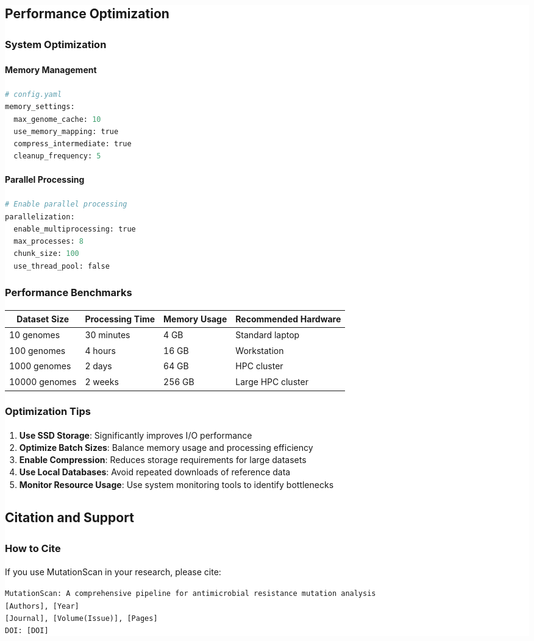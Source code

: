 ## Performance Optimization

### System Optimization

#### Memory Management
```python
# config.yaml
memory_settings:
  max_genome_cache: 10
  use_memory_mapping: true
  compress_intermediate: true
  cleanup_frequency: 5
```

#### Parallel Processing
```python
# Enable parallel processing
parallelization:
  enable_multiprocessing: true
  max_processes: 8
  chunk_size: 100
  use_thread_pool: false
```

### Performance Benchmarks

| Dataset Size | Processing Time | Memory Usage | Recommended Hardware |
|--------------|-----------------|--------------|----------------------|
| 10 genomes   | 30 minutes      | 4 GB        | Standard laptop      |
| 100 genomes  | 4 hours         | 16 GB       | Workstation         |
| 1000 genomes | 2 days          | 64 GB       | HPC cluster         |
| 10000 genomes| 2 weeks         | 256 GB      | Large HPC cluster   |

### Optimization Tips

1. **Use SSD Storage**: Significantly improves I/O performance
2. **Optimize Batch Sizes**: Balance memory usage and processing efficiency
3. **Enable Compression**: Reduces storage requirements for large datasets
4. **Use Local Databases**: Avoid repeated downloads of reference data
5. **Monitor Resource Usage**: Use system monitoring tools to identify bottlenecks

## Citation and Support

### How to Cite

If you use MutationScan in your research, please cite:

```
MutationScan: A comprehensive pipeline for antimicrobial resistance mutation analysis
[Authors], [Year]
[Journal], [Volume(Issue)], [Pages]
DOI: [DOI]
```
